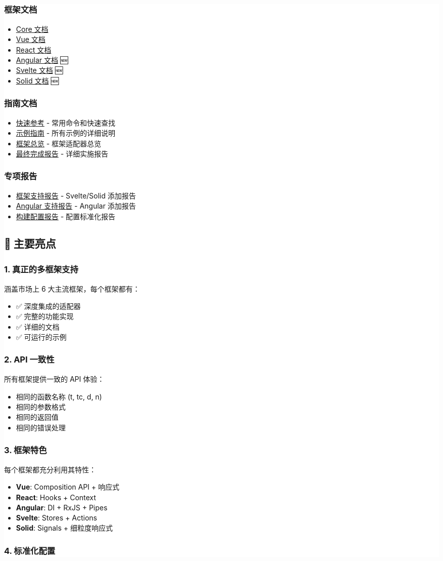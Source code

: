 ### 框架文档

- [Core 文档](./packages/core/README.md)
- [Vue 文档](./packages/vue/README.md)
- [React 文档](./packages/react/README.md)
- [Angular 文档](./packages/angular/README.md) 🆕
- [Svelte 文档](./packages/svelte/README.md) 🆕
- [Solid 文档](./packages/solid/README.md) 🆕

### 指南文档

- [快速参考](./QUICK_REFERENCE.md) - 常用命令和快速查找
- [示例指南](./EXAMPLES_GUIDE.md) - 所有示例的详细说明
- [框架总览](./packages/README.md) - 框架适配器总览
- [最终完成报告](./FINAL_COMPLETION_REPORT.md) - 详细实施报告

### 专项报告

- [框架支持报告](./FRAMEWORK_SUPPORT_COMPLETE.md) - Svelte/Solid 添加报告
- [Angular 支持报告](./ANGULAR_SUPPORT_COMPLETE.md) - Angular 添加报告
- [构建配置报告](./BUILD_AND_CONFIG_COMPLETE.md) - 配置标准化报告

## 🌟 主要亮点

### 1. 真正的多框架支持

涵盖市场上 6 大主流框架，每个框架都有：
- ✅ 深度集成的适配器
- ✅ 完整的功能实现
- ✅ 详细的文档
- ✅ 可运行的示例

### 2. API 一致性

所有框架提供一致的 API 体验：
- 相同的函数名称 (t, tc, d, n)
- 相同的参数格式
- 相同的返回值
- 相同的错误处理

### 3. 框架特色

每个框架都充分利用其特性：
- **Vue**: Composition API + 响应式
- **React**: Hooks + Context
- **Angular**: DI + RxJS + Pipes
- **Svelte**: Stores + Actions
- **Solid**: Signals + 细粒度响应式

### 4. 标准化配置
